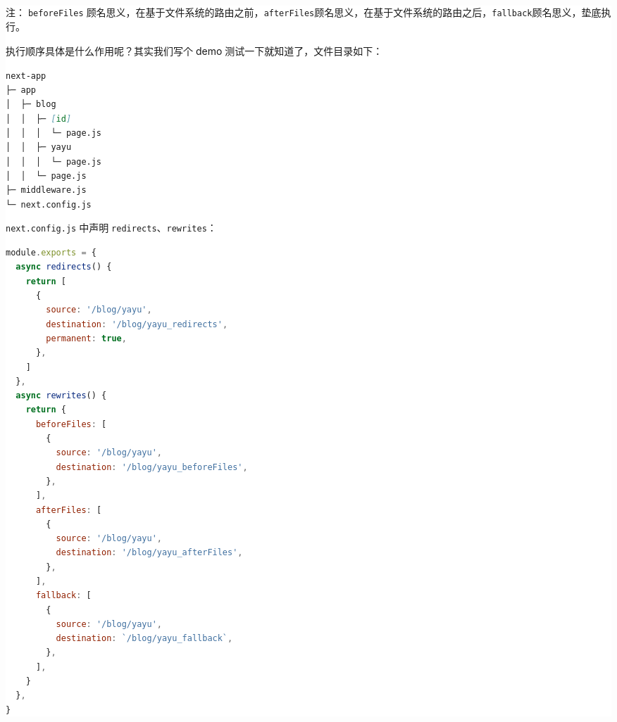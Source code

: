 注： `beforeFiles` 顾名思义，在基于文件系统的路由之前，`afterFiles`顾名思义，在基于文件系统的路由之后，`fallback`顾名思义，垫底执行。

执行顺序具体是什么作用呢？其实我们写个 demo 测试一下就知道了，文件目录如下：

```markdown
next-app             
├─ app                      
│  ├─ blog                  
│  │  ├─ [id]               
│  │  │  └─ page.js         
│  │  ├─ yayu               
│  │  │  └─ page.js         
│  │  └─ page.js                                    
├─ middleware.js            
└─ next.config.js
```

`next.config.js` 中声明 `redirects`、`rewrites`：

```javascript
module.exports = {
  async redirects() {
    return [
      {
        source: '/blog/yayu',
        destination: '/blog/yayu_redirects',
        permanent: true,
      },
    ]
  },
  async rewrites() {
    return {
      beforeFiles: [
        {
          source: '/blog/yayu',
          destination: '/blog/yayu_beforeFiles',
        },
      ],
      afterFiles: [
        {
          source: '/blog/yayu',
          destination: '/blog/yayu_afterFiles',
        },
      ],
      fallback: [
        {
          source: '/blog/yayu',
          destination: `/blog/yayu_fallback`,
        },
      ],
    }
  },
}
```
